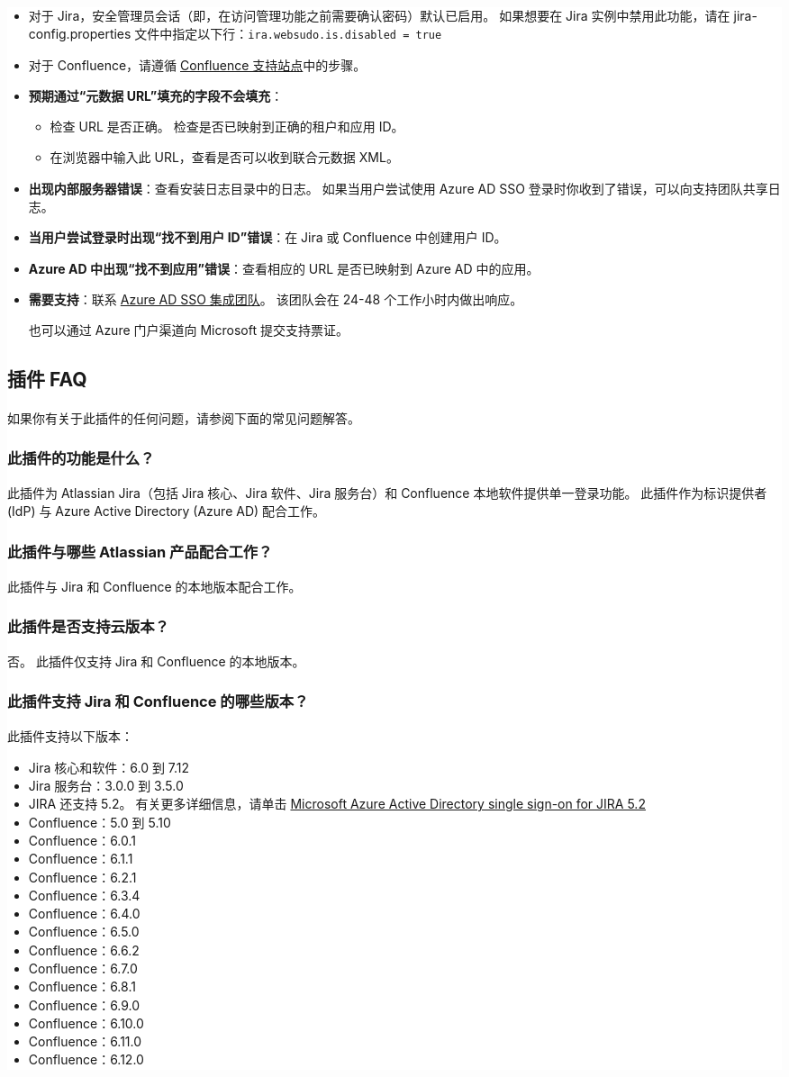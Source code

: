   * 对于 Jira，安全管理员会话（即，在访问管理功能之前需要确认密码）默认已启用。 如果想要在 Jira 实例中禁用此功能，请在 jira-config.properties 文件中指定以下行：`ira.websudo.is.disabled = true`

  * 对于 Confluence，请遵循 [Confluence 支持站点](https://confluence.atlassian.com/doc/configuring-secure-administrator-sessions-218269595.html)中的步骤。

* **预期通过“元数据 URL”填充的字段不会填充**：

  * 检查 URL 是否正确。 检查是否已映射到正确的租户和应用 ID。

  * 在浏览器中输入此 URL，查看是否可以收到联合元数据 XML。

* **出现内部服务器错误**：查看安装日志目录中的日志。 如果当用户尝试使用 Azure AD SSO 登录时你收到了错误，可以向支持团队共享日志。

* **当用户尝试登录时出现“找不到用户 ID”错误**：在 Jira 或 Confluence 中创建用户 ID。

* **Azure AD 中出现“找不到应用”错误**：查看相应的 URL 是否已映射到 Azure AD 中的应用。

* **需要支持**：联系 [Azure AD SSO 集成团队](<mailto:SaaSApplicationIntegrations@service.microsoft.com>)。 该团队会在 24-48 个工作小时内做出响应。

  也可以通过 Azure 门户渠道向 Microsoft 提交支持票证。

## <a name="plug-in-faq"></a>插件 FAQ

如果你有关于此插件的任何问题，请参阅下面的常见问题解答。

### <a name="what-does-the-plug-in-do"></a>此插件的功能是什么？

此插件为 Atlassian Jira（包括 Jira 核心、Jira 软件、Jira 服务台）和 Confluence 本地软件提供单一登录功能。 此插件作为标识提供者 (IdP) 与 Azure Active Directory (Azure AD) 配合工作。

### <a name="which-atlassian-products-does-the-plug-in-work-with"></a>此插件与哪些 Atlassian 产品配合工作？

此插件与 Jira 和 Confluence 的本地版本配合工作。

### <a name="does-the-plug-in-work-on-cloud-versions"></a>此插件是否支持云版本？

否。 此插件仅支持 Jira 和 Confluence 的本地版本。

### <a name="which-versions-of-jira-and-confluence-does-the-plug-in-support"></a>此插件支持 Jira 和 Confluence 的哪些版本？

此插件支持以下版本：

* Jira 核心和软件：6.0 到 7.12
* Jira 服务台：3.0.0 到 3.5.0
* JIRA 还支持 5.2。 有关更多详细信息，请单击 [Microsoft Azure Active Directory single sign-on for JIRA 5.2](https://docs.microsoft.com/azure/active-directory/saas-apps/jira52microsoft-tutorial)
* Confluence：5.0 到 5.10
* Confluence：6.0.1
* Confluence：6.1.1
* Confluence：6.2.1
* Confluence：6.3.4
* Confluence：6.4.0
* Confluence：6.5.0
* Confluence：6.6.2
* Confluence：6.7.0
* Confluence：6.8.1
* Confluence：6.9.0
* Confluence：6.10.0
* Confluence：6.11.0
* Confluence：6.12.0
